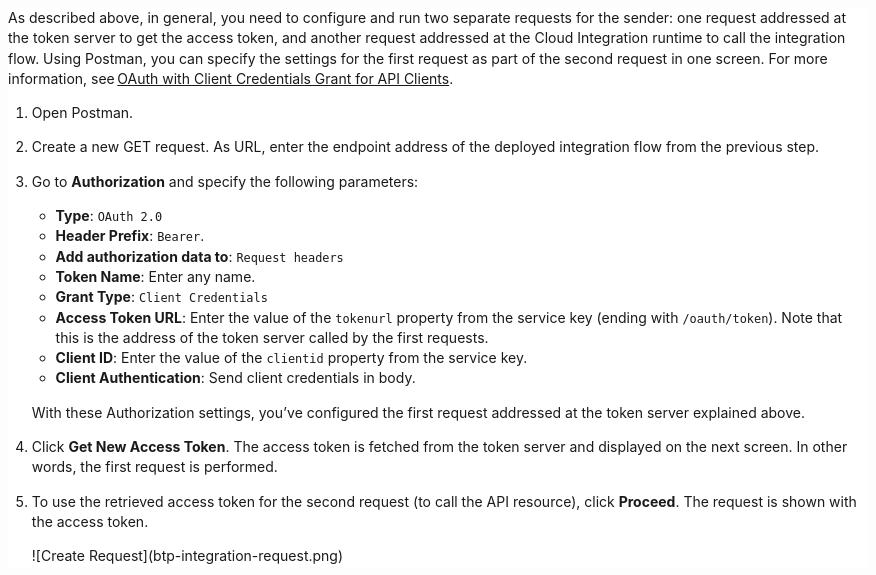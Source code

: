 
As described above, in general, you need to configure and run two separate requests for the sender: one request addressed at the token server to get the access token, and another request addressed at the Cloud Integration runtime to call the integration flow. Using Postman, you can specify the settings for the first request as part of the second request in one screen. For more information, see [OAuth with Client Credentials Grant for API Clients](https://help.sap.com/docs/CLOUD_INTEGRATION/368c481cd6954bdfa5d0435479fd4eaf/20e26a837a8449c4b8b934b07f71cb76.html?locale=en-US). 

1. Open Postman. 

2. Create a new GET request. 
   As URL, enter the endpoint address of the deployed integration flow from the previous step. 

3. Go to **Authorization** and specify the following parameters: 
    - **Type**: `OAuth 2.0`
    - **Header Prefix**: `Bearer`.
    - **Add authorization data to**: `Request headers`
    - **Token Name**: Enter any name.
    - **Grant Type**: `Client Credentials`
    - **Access Token URL**: Enter the value of the `tokenurl` property from the service key (ending with `/oauth/token`). Note that this is the address of the token server called by the first requests.
    - **Client ID**: Enter the value of the `clientid` property from the service key.
    - **Client Authentication**: Send client credentials in body.

    With these Authorization settings, you’ve configured the first request addressed at the token server explained above. 

4. Click **Get New Access Token**. The access token is fetched from the token server and displayed on the next screen. In other words, the first request is performed. 
5. To use the retrieved access token for the second request (to call the API resource), click **Proceed**. The request is shown with the access token.

     <!-- border -->![Create Request](btp-integration-request.png)
